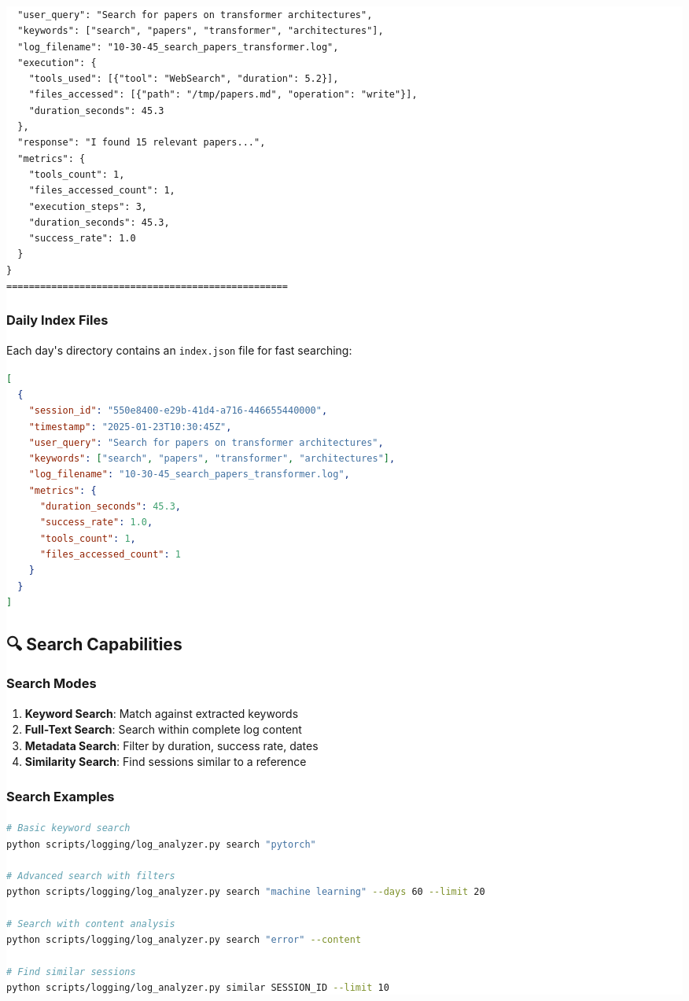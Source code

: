 ```
  "user_query": "Search for papers on transformer architectures",
  "keywords": ["search", "papers", "transformer", "architectures"],
  "log_filename": "10-30-45_search_papers_transformer.log",
  "execution": {
    "tools_used": [{"tool": "WebSearch", "duration": 5.2}],
    "files_accessed": [{"path": "/tmp/papers.md", "operation": "write"}],
    "duration_seconds": 45.3
  },
  "response": "I found 15 relevant papers...",
  "metrics": {
    "tools_count": 1,
    "files_accessed_count": 1,
    "execution_steps": 3,
    "duration_seconds": 45.3,
    "success_rate": 1.0
  }
}
==================================================
```

### **Daily Index Files**
Each day's directory contains an `index.json` file for fast searching:

```json
[
  {
    "session_id": "550e8400-e29b-41d4-a716-446655440000",
    "timestamp": "2025-01-23T10:30:45Z",
    "user_query": "Search for papers on transformer architectures",
    "keywords": ["search", "papers", "transformer", "architectures"],
    "log_filename": "10-30-45_search_papers_transformer.log",
    "metrics": {
      "duration_seconds": 45.3,
      "success_rate": 1.0,
      "tools_count": 1,
      "files_accessed_count": 1
    }
  }
]
```

## 🔍 Search Capabilities

### **Search Modes**
1. **Keyword Search**: Match against extracted keywords
2. **Full-Text Search**: Search within complete log content  
3. **Metadata Search**: Filter by duration, success rate, dates
4. **Similarity Search**: Find sessions similar to a reference

### **Search Examples**
```bash
# Basic keyword search
python scripts/logging/log_analyzer.py search "pytorch"

# Advanced search with filters
python scripts/logging/log_analyzer.py search "machine learning" --days 60 --limit 20

# Search with content analysis
python scripts/logging/log_analyzer.py search "error" --content

# Find similar sessions
python scripts/logging/log_analyzer.py similar SESSION_ID --limit 10
```